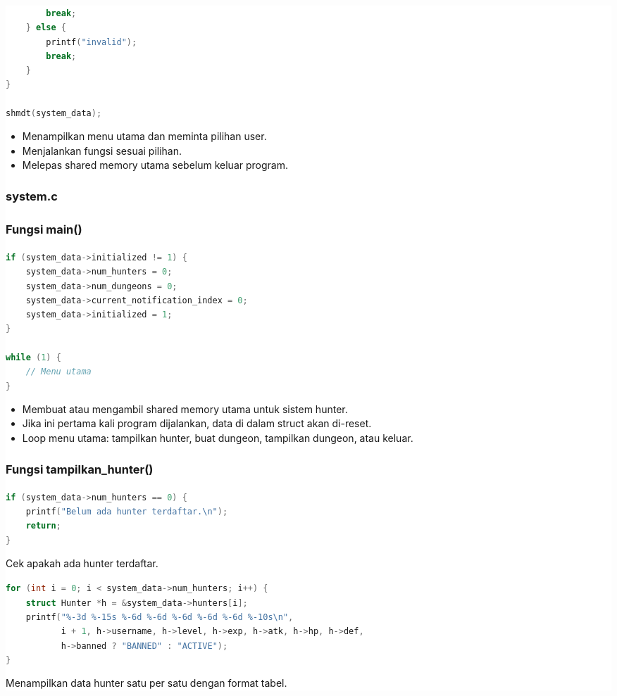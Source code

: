 ```c
        break;
    } else {
        printf("invalid");
        break;
    }
}

shmdt(system_data);
```
- Menampilkan menu utama dan meminta pilihan user.
- Menjalankan fungsi sesuai pilihan.
- Melepas shared memory utama sebelum keluar program.

### system.c

### Fungsi main()

```c
if (system_data->initialized != 1) {
    system_data->num_hunters = 0;
    system_data->num_dungeons = 0;
    system_data->current_notification_index = 0;
    system_data->initialized = 1;
}

while (1) {
    // Menu utama
}
```
- Membuat atau mengambil shared memory utama untuk sistem hunter.
- Jika ini pertama kali program dijalankan, data di dalam struct akan di-reset.
- Loop menu utama: tampilkan hunter, buat dungeon, tampilkan dungeon, atau keluar.

### Fungsi tampilkan_hunter()
```c
if (system_data->num_hunters == 0) {
    printf("Belum ada hunter terdaftar.\n");
    return;
}
```
Cek apakah ada hunter terdaftar.

```c
for (int i = 0; i < system_data->num_hunters; i++) {
    struct Hunter *h = &system_data->hunters[i];
    printf("%-3d %-15s %-6d %-6d %-6d %-6d %-6d %-10s\n",
           i + 1, h->username, h->level, h->exp, h->atk, h->hp, h->def,
           h->banned ? "BANNED" : "ACTIVE");
}
```
Menampilkan data hunter satu per satu dengan format tabel.
